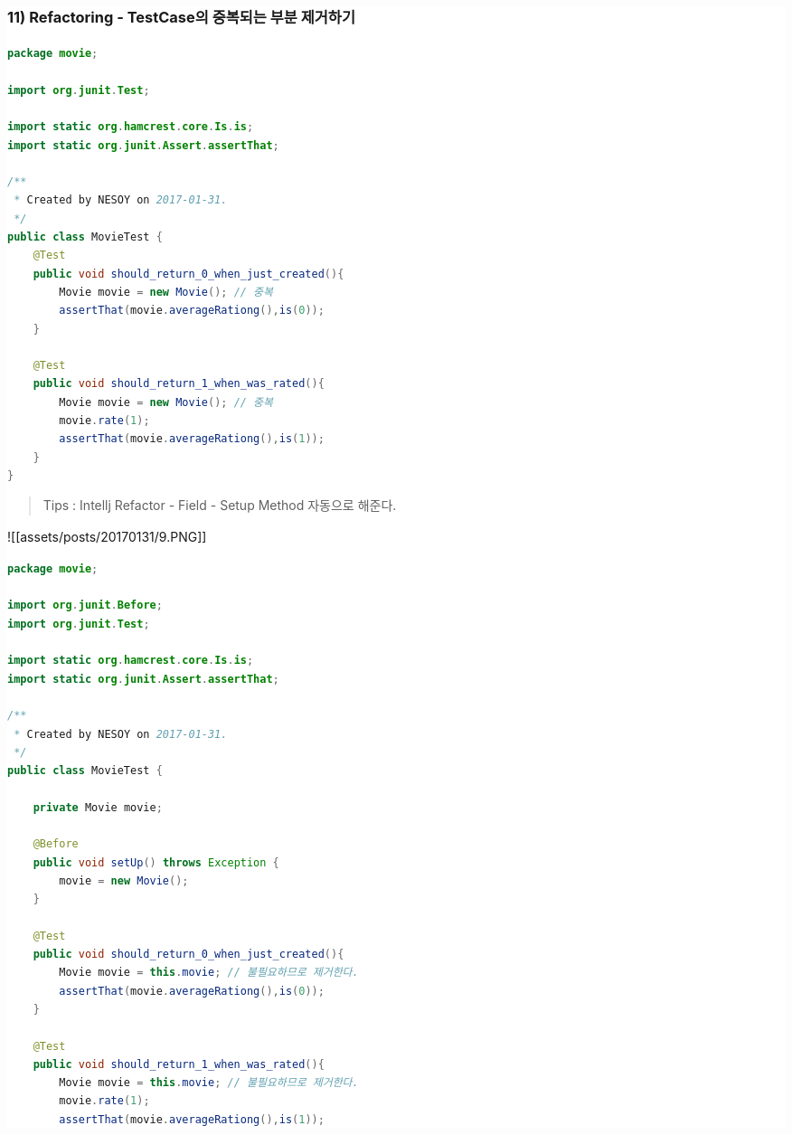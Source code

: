 ### 11) Refactoring - TestCase의 중복되는 부분 제거하기

```java
package movie;

import org.junit.Test;

import static org.hamcrest.core.Is.is;
import static org.junit.Assert.assertThat;

/**
 * Created by NESOY on 2017-01-31.
 */
public class MovieTest {
    @Test
    public void should_return_0_when_just_created(){
        Movie movie = new Movie(); // 중복
        assertThat(movie.averageRationg(),is(0));
    }

    @Test
    public void should_return_1_when_was_rated(){
        Movie movie = new Movie(); // 중복
        movie.rate(1);
        assertThat(movie.averageRationg(),is(1));
    }
}
```

> Tips : Intellj Refactor - Field - Setup Method 자동으로 해준다.

![[assets/posts/20170131/9.PNG]]

```java
package movie;

import org.junit.Before;
import org.junit.Test;

import static org.hamcrest.core.Is.is;
import static org.junit.Assert.assertThat;

/**
 * Created by NESOY on 2017-01-31.
 */
public class MovieTest {

    private Movie movie;

    @Before
    public void setUp() throws Exception {
        movie = new Movie();
    }

    @Test
    public void should_return_0_when_just_created(){
        Movie movie = this.movie; // 불필요하므로 제거한다.
        assertThat(movie.averageRationg(),is(0));
    }

    @Test
    public void should_return_1_when_was_rated(){
        Movie movie = this.movie; // 불필요하므로 제거한다.
        movie.rate(1);
        assertThat(movie.averageRationg(),is(1));
```